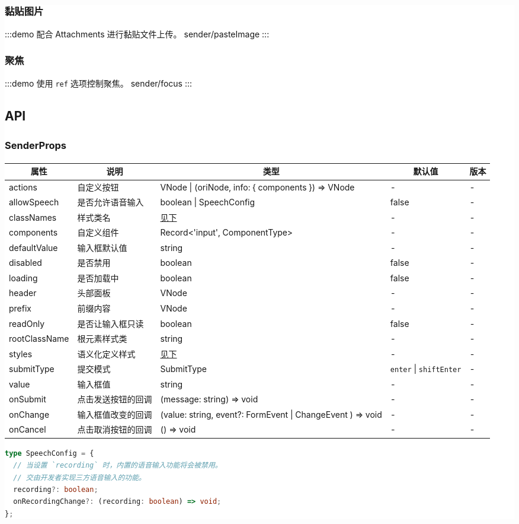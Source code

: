 ### 黏贴图片
:::demo 配合 Attachments 进行黏贴文件上传。
sender/pasteImage
:::

### 聚焦
:::demo 使用 `ref` 选项控制聚焦。
sender/focus
:::

## API



### SenderProps

| 属性 | 说明 | 类型 | 默认值 | 版本 |
| --- | --- | --- | --- | --- |
| actions | 自定义按钮 | VNode \| (oriNode, info: { components }) => VNode | - | - |
| allowSpeech | 是否允许语音输入 | boolean \| SpeechConfig | false | - |
| classNames | 样式类名 | [见下](#semantic-dom) | - | - |
| components | 自定义组件 | Record<'input', ComponentType> | - | - |
| defaultValue | 输入框默认值 | string | - | - |
| disabled | 是否禁用 | boolean | false | - |
| loading | 是否加载中 | boolean | false | - |
| header | 头部面板 | VNode | - | - |
| prefix | 前缀内容 | VNode | - | - |
| readOnly | 是否让输入框只读 | boolean | false | - |
| rootClassName | 根元素样式类 | string | - | - |
| styles | 语义化定义样式 | [见下](#semantic-dom) | - | - |
| submitType | 提交模式 | SubmitType | `enter` \| `shiftEnter` | - |
| value | 输入框值 | string | - | - |
| onSubmit | 点击发送按钮的回调 | (message: string) => void | - | - |
| onChange | 输入框值改变的回调 | (value: string, event?: FormEvent \| ChangeEvent ) => void | - | - |
| onCancel | 点击取消按钮的回调 | () => void | - | - |

```typescript | pure
type SpeechConfig = {
  // 当设置 `recording` 时，内置的语音输入功能将会被禁用。
  // 交由开发者实现三方语音输入的功能。
  recording?: boolean;
  onRecordingChange?: (recording: boolean) => void;
};
```
